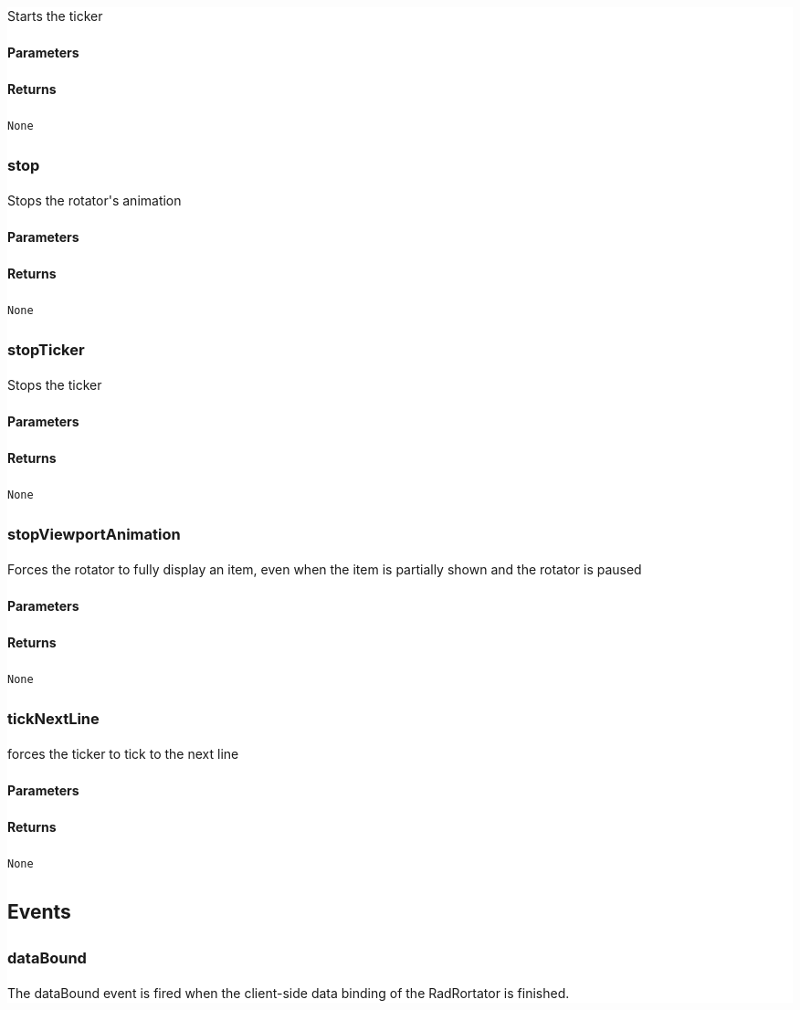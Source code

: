 Starts the ticker

#### Parameters

#### Returns

`None` 

### stop

Stops the rotator's animation

#### Parameters

#### Returns

`None` 

### stopTicker

Stops the ticker

#### Parameters

#### Returns

`None` 

### stopViewportAnimation

Forces the rotator to fully display an item, even when the item is partially shown and the rotator is paused

#### Parameters

#### Returns

`None` 

### tickNextLine

forces the ticker to tick to the next line

#### Parameters

#### Returns

`None` 


## Events

### dataBound  

The dataBound event is fired when the client-side data binding of the RadRortator is finished. 
